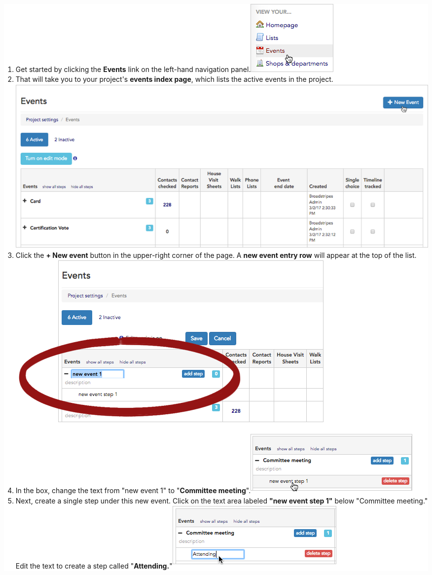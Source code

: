 1. Get started by clicking the **Events** link on the left-hand navigation panel.![](images/b979c42-EventsClickNav.png)
2. That will take you to your project's **events index page**, which lists the active events in the project.![](images/EventsAddNew.png)
3. Click the **\+ New event** button in the upper-right corner of the page. A **new event entry row** will appear at the top of the list.![](images/EventsNewRowEdit.png)
4. In the box, change the text from "new event 1" to "**Committee meeting**".![](images/EventsCommitteeMeeting.png)
5. Next, create a single step under this new event. Click on the text area labeled **"new event step 1"** below "Committee meeting." Edit the text to create a step called "**Attending.**"![](images/EventsAddStepAttending.png)